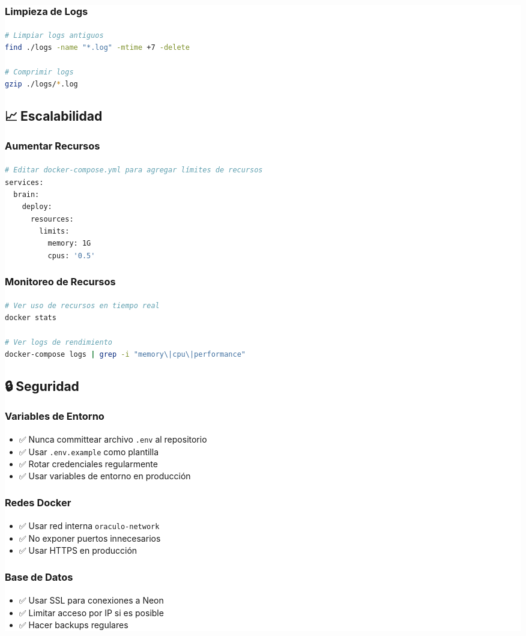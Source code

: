 ### Limpieza de Logs
```bash
# Limpiar logs antiguos
find ./logs -name "*.log" -mtime +7 -delete

# Comprimir logs
gzip ./logs/*.log
```

## 📈 Escalabilidad

### Aumentar Recursos
```bash
# Editar docker-compose.yml para agregar límites de recursos
services:
  brain:
    deploy:
      resources:
        limits:
          memory: 1G
          cpus: '0.5'
```

### Monitoreo de Recursos
```bash
# Ver uso de recursos en tiempo real
docker stats

# Ver logs de rendimiento
docker-compose logs | grep -i "memory\|cpu\|performance"
```

## 🔒 Seguridad

### Variables de Entorno
- ✅ Nunca committear archivo `.env` al repositorio
- ✅ Usar `.env.example` como plantilla
- ✅ Rotar credenciales regularmente
- ✅ Usar variables de entorno en producción

### Redes Docker
- ✅ Usar red interna `oraculo-network`
- ✅ No exponer puertos innecesarios
- ✅ Usar HTTPS en producción

### Base de Datos
- ✅ Usar SSL para conexiones a Neon
- ✅ Limitar acceso por IP si es posible
- ✅ Hacer backups regulares
